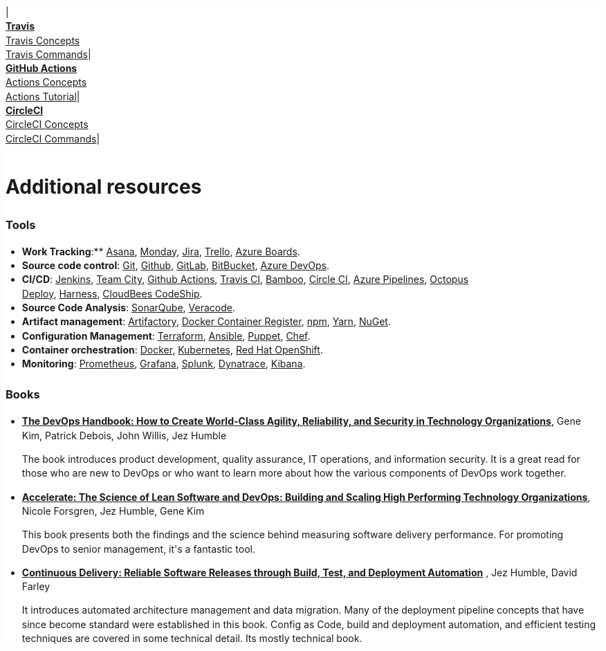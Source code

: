 |[<br>**Travis**](https://github.com/Tikam02/DevOps-Guide/blob/master/CI-CD/TravisCi)  <br>[Travis Concepts](https://github.com/Tikam02/DevOps-Guide/blob/master/CI-CD/TravisCi/travis-concepts.md)  <br>[Travis Commands](https://github.com/Tikam02/DevOps-Guide/blob/master/CI-CD/TravisCi/travis-commands.md)|[ <br>**GitHub Actions**](https://github.com/Tikam02/DevOps-Guide/blob/master/CI-CD/Actions)  <br>[Actions Concepts](https://github.com/Tikam02/DevOps-Guide/blob/master/CI-CD/Actions/github-actions-concepts.md)  <br>[Actions Tutorial](https://github.com/Tikam02/DevOps-Guide/blob/master/CI-CD/Actions/github-actions-tutorial.md)|[  <br>**CircleCI**](https://github.com/Tikam02/DevOps-Guide/blob/master/CI-CD/CircleCI)  <br>[CircleCI Concepts](https://github.com/Tikam02/DevOps-Guide/blob/master/CI-CD/CircleCI/circleci-concepts.md)  <br>[CircleCI Commands](https://github.com/Tikam02/DevOps-Guide/blob/master/CI-CD/CircleCI/circleci-commands.md)|


# Additional resources

### Tools

- **Work Tracking**:** [Asana](https://asana.com/), [Monday](https://monday.com/), [Jira](https://www.atlassian.com/software/jira), [Trello](https://trello.com/), [Azure Boards](https://azure.microsoft.com/en-au/products/devops/boards/).
- **Source code control**: [Git](https://git-scm.com/), [Github](https://github.com/), [GitLab](https://about.gitlab.com/), [BitBucket](https://bitbucket.org/), [Azure DevOps](https://azure.microsoft.com/en-us/products/devops).
- **CI/CD**: [Jenkins](https://www.jenkins.io/), [Team City](https://www.jetbrains.com/teamcity/), [Github Actions](https://github.com/features/actions), [Travis CI](https://www.travis-ci.com/), [Bamboo](https://www.atlassian.com/software/bamboo), [Circle CI](https://circleci.com/), [Azure Pipelines](https://azure.microsoft.com/en-us/products/devops/pipelines/), [Octopus Deploy](https://octopus.com/), [Harness](https://www.harness.io/), [CloudBees CodeShip](https://www.cloudbees.com/products/codeship).
- **Source Code Analysis**: [SonarQube](https://www.sonarsource.com/products/sonarqube/), [Veracode](https://www.veracode.com/).
- **Artifact management**: [Artifactory](https://jfrog.com/artifactory/), [Docker Container Register](https://docs.docker.com/registry/), [npm](https://www.npmjs.com/), [Yarn](https://yarnpkg.com/), [NuGet](https://www.nuget.org/).
- **Configuration Management**: [Terraform](https://www.terraform.io/), [Ansible](https://www.ansible.com/), [Puppet](https://www.puppet.com/), [Chef](https://www.chef.io/).
- **Container orchestration**: [Docker](https://www.docker.com/), [Kubernetes](https://kubernetes.io/), [Red Hat OpenShift](https://www.redhat.com/en/technologies/cloud-computing/openshift).
- **Monitoring**: [Prometheus](https://prometheus.io/), [Grafana](https://grafana.com/), [Splunk](https://www.splunk.com/), [Dynatrace](https://www.dynatrace.com/), [Kibana](https://www.elastic.co/kibana/).




### Books

- **[The DevOps Handbook: How to Create World-Class Agility, Reliability, and Security in Technology Organizations](https://amzn.to/3IJPv0h)**, Gene Kim, Patrick Debois, John Willis, Jez Humble
    
    The book introduces product development, quality assurance, IT operations, and information security. It is a great read for those who are new to DevOps or who want to learn more about how the various components of DevOps work together.
    
- **[Accelerate: The Science of Lean Software and DevOps: Building and Scaling High Performing Technology Organizations](https://amzn.to/3XRShoA)**, Nicole Forsgren, Jez Humble, Gene Kim
    
    This book presents both the findings and the science behind measuring software delivery performance. For promoting DevOps to senior management, it's a fantastic tool.
    
- **[Continuous Delivery: Reliable Software Releases through Build, Test, and Deployment Automation](https://amzn.to/3XRShoA)** , Jez Humble, David Farley
    
    It introduces automated architecture management and data migration. Many of the deployment pipeline concepts that have since become standard were established in this book. Config as Code, build and deployment automation, and efficient testing techniques are covered in some technical detail. Its mostly technical book.
    